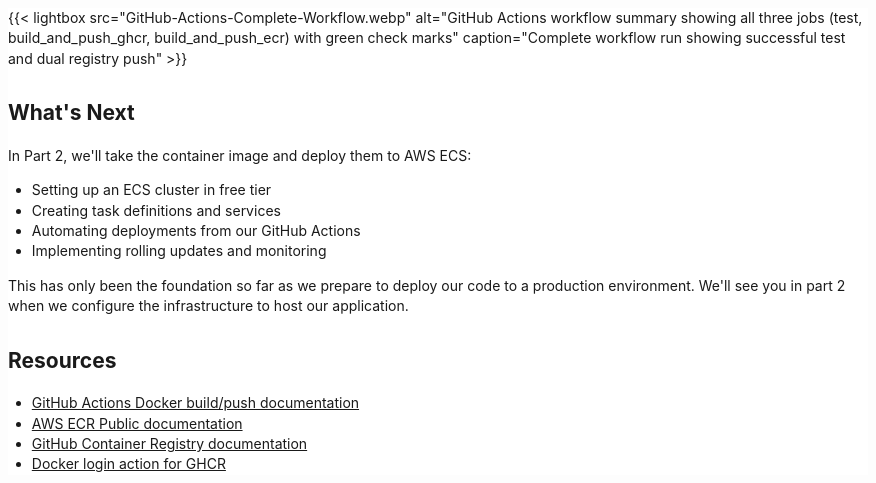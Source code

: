 {{< lightbox src="GitHub-Actions-Complete-Workflow.webp" 
    alt="GitHub Actions workflow summary showing all three jobs (test, build_and_push_ghcr, build_and_push_ecr) with green check marks" 
    caption="Complete workflow run showing successful test and dual registry push" >}}

## What's Next

In Part 2, we'll take the container image and deploy them to AWS ECS:

- Setting up an ECS cluster in free tier
- Creating task definitions and services  
- Automating deployments from our GitHub Actions
- Implementing rolling updates and monitoring

This has only been the foundation so far as we prepare to deploy our code to a production environment. We'll see you in part 2 when we configure the infrastructure to host our application. 

## Resources

- [GitHub Actions Docker build/push documentation](https://github.com/marketplace/actions/build-and-push-docker-images)
- [AWS ECR Public documentation](https://docs.aws.amazon.com/AmazonECR/latest/public/)
- [GitHub Container Registry documentation](https://docs.github.com/en/packages/working-with-a-github-packages-registry/working-with-the-container-registry)
- [Docker login action for GHCR](https://github.com/docker/login-action?tab=readme-ov-file#github-container-registry)